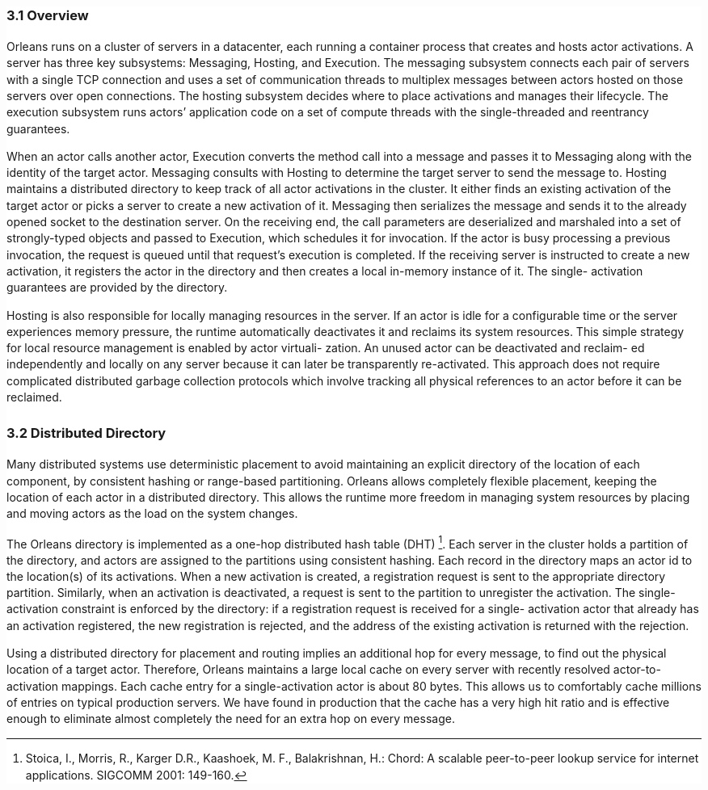 ### 3.1 Overview


Orleans runs on a cluster of servers in a datacenter, each  running a container process that creates and hosts actor  activations.  A  server  has  three  key  subsystems:  Messaging,  Hosting,  and  Execution.  The  messaging  subsystem  connects  each  pair  of  servers  with  a  single  TCP connection and uses a set of communication threads  to  multiplex  messages  between  actors  hosted  on  those  servers  over  open  connections.  The  hosting  subsystem  decides  where  to  place  activations  and  manages  their  lifecycle.  The  execution  subsystem  runs  actors’  application  code  on  a  set  of  compute  threads  with  the  single-threaded and reentrancy guarantees. 

When  an  actor  calls  another  actor,  Execution  converts the method call into a message and passes it to  Messaging  along  with  the  identity  of  the  target  actor.  Messaging consults with Hosting to determine the target  server  to  send  the  message  to.  Hosting  maintains  a  distributed directory to keep track of all actor activations  in the cluster. It either finds an existing activation of the  target actor or picks a server to create a new  activation of it. Messaging then serializes the message and sends it  to the already opened socket to the destination server. On  the  receiving  end,  the  call  parameters  are  deserialized  and  marshaled  into  a  set  of  strongly-typed  objects  and  passed to Execution, which schedules it for invocation.  If the actor is busy processing a previous invocation, the  request  is  queued  until  that  request’s  execution  is  completed. If the receiving server is instructed to create  a new activation, it registers the actor in the directory and  then creates a local in-memory instance of it. The single- activation guarantees are provided by the directory.


Hosting  is  also  responsible  for  locally  managing  resources  in  the  server.  If  an  actor  is  idle  for  a  configurable  time  or  the  server  experiences  memory  pressure,  the  runtime  automatically  deactivates  it  and  reclaims  its  system  resources.  This  simple  strategy  for  local resource management is enabled by actor virtuali- zation. An unused actor can be deactivated and reclaim- ed independently and locally on any server because it can  later  be  transparently  re-activated.  This  approach  does  not  require  complicated  distributed  garbage  collection  protocols which involve tracking all physical references  to an actor before it can be reclaimed. 

### 3.2 Distributed Directory


Many distributed systems use deterministic placement to  avoid maintaining an explicit directory of the location of  each  component,  by  consistent  hashing  or  range-based  partitioning.  Orleans  allows  completely  flexible  placement,  keeping  the  location  of  each  actor  in  a  distributed  directory.  This  allows  the  runtime  more  freedom  in  managing  system  resources  by  placing  and  moving actors as the load on the system changes.  

The Orleans directory is implemented as a one-hop  distributed  hash  table  (DHT)  [^17].  Each  server  in  the  cluster holds a partition of the directory, and actors are  assigned to the partitions using consistent hashing. Each  record in the directory maps an actor id to the location(s)  of  its  activations.  When  a  new  activation  is  created,  a  registration  request  is  sent  to  the  appropriate  directory  partition. Similarly, when an activation is deactivated, a  request is sent to the partition to unregister the activation.  The  single-activation  constraint  is  enforced  by  the  directory: if a registration request is received for a single- activation actor that already has an activation registered,  the  new  registration  is  rejected,  and  the  address  of  the  existing activation is returned with the rejection.  

Using  a  distributed  directory  for  placement  and  routing implies an additional hop for every message, to  find out the physical location of a target actor. Therefore,  Orleans  maintains  a  large  local  cache  on  every  server  with  recently  resolved  actor-to-activation  mappings.   Each cache entry for a single-activation actor is about 80  bytes.  This allows  us to comfortably cache  millions of  entries on typical production servers. We have found in  production that the cache has a very high hit ratio and is effective enough to eliminate almost completely the need  for an extra hop on every message.  


[^1]: ActorFoundry, http://osl.cs.uiuc.edu/af/  
[^2]:  Akka documentation, http://akka.io/docs/   
[^3]:  Armstrong,  J.:  Erlang.  CACM,  53,  9  (Sept.  2010), 68-75 
[^4]:  Bloom,  B.,  Field,  J.,  Nystrom,  N.,  Östlund,  J.,  Richards, G., Strnisa, R., Vitek, J. and Wrigstad, T.  Thorn: Robust, Concurrent, Extensible Scripting on  the JVM. In OOPSLA 2009, 117-136.   
[^5]:  Bykov, S., Geller, A., Kliot, G., Larus, J., Pandya,  R.,  and  Thelin,  J.:  Orleans:  Cloud  Computing  for  Everyone. In SOCC 2011, 16:1-16:14. 
[^6]:  Eker, J., Janneck, J. W., Lee, E. A., Jie, L., Xiaojun,  L.,  Ludvig,  J.,  Neuendorffer,  S.,  Sachs,  S.  and  Yuhong,  X.  Taming:  Heterogeneity  -  the  Ptolemy  Approach. Proc. of the IEEE 91, 1 (January 2003),  127-144. 
[^7]:  Karmani,  R.  K.,  Shali,  A.  and  Agha,  G.:  Actor  Frameworks for the JVM Platform: A Comparative  Analysis.  In  Proc.of  the  7th  Int'l  Conf.  on  the  Principles and Practice of Prog. in Java, 2009, 11- 20. 
[^8]:  Liskov,  B.  and  Shrira,  L.  Promises:  Linguistic  Support for Efficient Asynchronous Procedure Calls  in Distributed Systems. In SIGPLAN 1988, 260-267.  
[^9]:  Memcached, http://memcached.org/  
[^10]: Microsoft .NET, http://www.microsoft.com/net/  
[^11]: Miller,  M.  S.,  Tribble,  E.  D.  and  Shapiro,  J.:  Concurrency Among Strangers: Programming in E as Plan Coordination. In Proc. of the Int'l Symp. on  Trustworthy  Global  Computing,  2005,  Springer,  195-229. 
[^12]: Monterey, http://www.cloudsoftcorp.com/products/monterey/ 
[^13]: Ports, D.R.K., T. Clements, I. Zhang, S. Madden,  and B. Liskov: Transactional Consistency and  Automatic Management in an Application Data  Cache. OSDI 2010: 279-292 
[^14]: Power, R., and J. Li: Piccolo: Building Fast, Distributed Programs with Partitioned Tables.  OSDI 2010: 293-306 
[^15]: Protocol Buffers, http://code.google.com/p/protobuf/ 
[^16]: Srinivasan,  Sriram  and  Mycroft,  Alan,  Kilim:  Isolation-Typed  Actors  Java,  European  Conference on Object-Oriented Programming, 2008 
[^17]: Stoica, I., Morris, R., Karger D.R., Kaashoek, M. F.,  Balakrishnan,  H.:  Chord:  A  scalable  peer-to-peer  lookup service for internet applications. SIGCOMM  2001: 149-160. 
[^18]: Windows Azure Service Bus, http://www.windowsazure.com/en-us/home/  features/messaging/  
[^19]: Windows Azure Cache, http://www.windowsazure.com/en- us/documentation/services/cache/ 